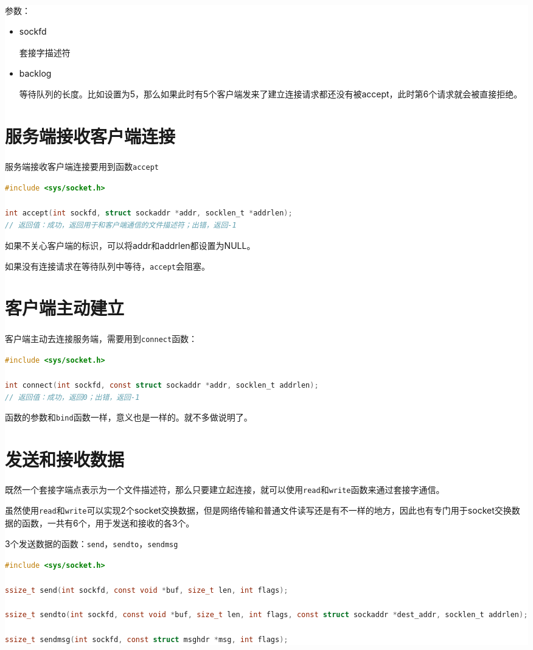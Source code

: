 参数：

- sockfd

  套接字描述符

- backlog

  等待队列的长度。比如设置为5，那么如果此时有5个客户端发来了建立连接请求都还没有被accept，此时第6个请求就会被直接拒绝。

# 服务端接收客户端连接

服务端接收客户端连接要用到函数`accept`

```c
#include <sys/socket.h>

int accept(int sockfd, struct sockaddr *addr, socklen_t *addrlen);
// 返回值：成功，返回用于和客户端通信的文件描述符；出错，返回-1
```

如果不关心客户端的标识，可以将addr和addrlen都设置为NULL。

如果没有连接请求在等待队列中等待，`accept`会阻塞。

# 客户端主动建立

客户端主动去连接服务端，需要用到`connect`函数：

```c
#include <sys/socket.h>

int connect(int sockfd, const struct sockaddr *addr, socklen_t addrlen);
// 返回值：成功，返回0；出错，返回-1
```

函数的参数和`bind`函数一样，意义也是一样的。就不多做说明了。

# 发送和接收数据

既然一个套接字端点表示为一个文件描述符，那么只要建立起连接，就可以使用`read`和`write`函数来通过套接字通信。

虽然使用`read`和`write`可以实现2个socket交换数据，但是网络传输和普通文件读写还是有不一样的地方，因此也有专门用于socket交换数据的函数，一共有6个，用于发送和接收的各3个。

3个发送数据的函数：`send`，`sendto`，`sendmsg`

```c
#include <sys/socket.h>

ssize_t send(int sockfd, const void *buf, size_t len, int flags);

ssize_t sendto(int sockfd, const void *buf, size_t len, int flags, const struct sockaddr *dest_addr, socklen_t addrlen);

ssize_t sendmsg(int sockfd, const struct msghdr *msg, int flags);
```

